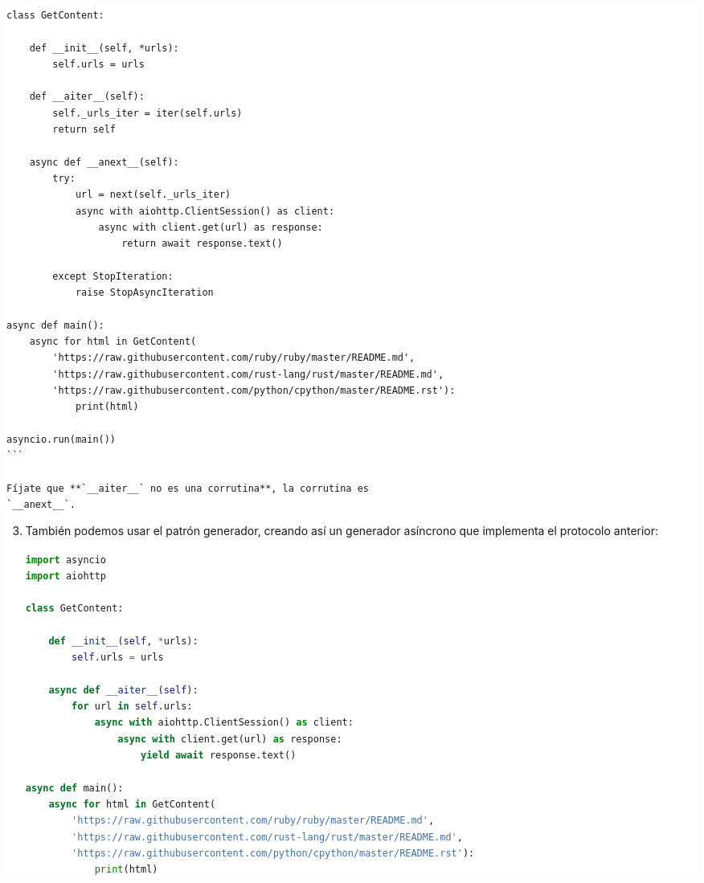    class GetContent:

        def __init__(self, *urls):
            self.urls = urls

        def __aiter__(self):
            self._urls_iter = iter(self.urls)
            return self

        async def __anext__(self):
            try:
                url = next(self._urls_iter)
                async with aiohttp.ClientSession() as client:
                    async with client.get(url) as response:
                        return await response.text()

            except StopIteration:
                raise StopAsyncIteration

    async def main():
        async for html in GetContent(
            'https://raw.githubusercontent.com/ruby/ruby/master/README.md',
            'https://raw.githubusercontent.com/rust-lang/rust/master/README.md',
            'https://raw.githubusercontent.com/python/cpython/master/README.rst'):
                print(html)

    asyncio.run(main())
    ```

    Fíjate que **`__aiter__` no es una corrutina**, la corrutina es
    `__anext__`.

3. También podemos usar el patrón generador, creando así un generador asíncrono
que implementa el protocolo anterior:

    ```python
    import asyncio
    import aiohttp

    class GetContent:

        def __init__(self, *urls):
            self.urls = urls

        async def __aiter__(self):
            for url in self.urls:
                async with aiohttp.ClientSession() as client:
                    async with client.get(url) as response:
                        yield await response.text()

    async def main():
        async for html in GetContent(
            'https://raw.githubusercontent.com/ruby/ruby/master/README.md',
            'https://raw.githubusercontent.com/rust-lang/rust/master/README.md',
            'https://raw.githubusercontent.com/python/cpython/master/README.rst'):
                print(html)
